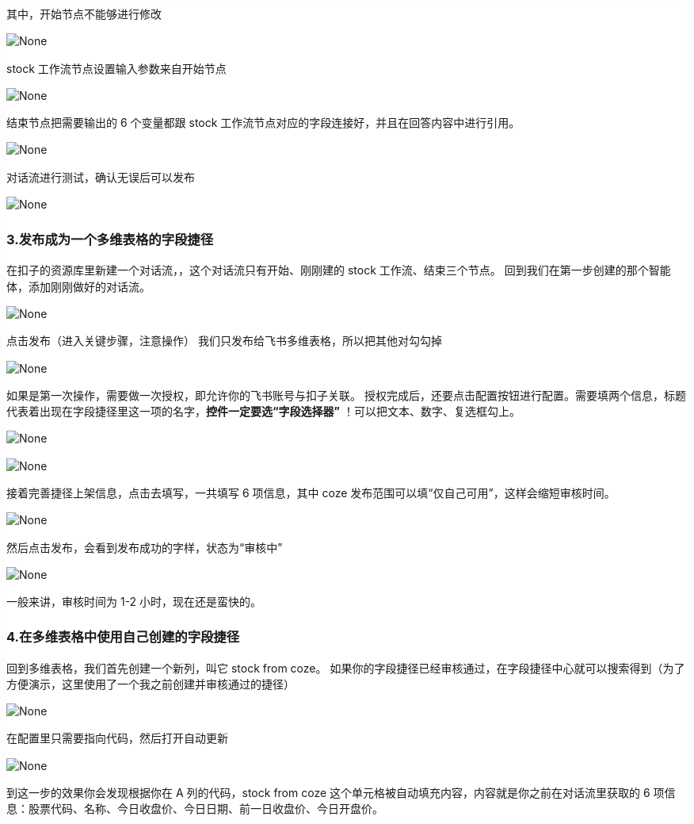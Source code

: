 其中，开始节点不能够进行修改

![](img/d66ce921b52dc8c904321d5206ef5f8c.png "None")

stock 工作流节点设置输入参数来自开始节点

![](img/e9668012da51f511a82a5334bfab7099.png "None")

结束节点把需要输出的 6 个变量都跟 stock 工作流节点对应的字段连接好，并且在回答内容中进行引用。

![](img/ef4ecfd6f3daf2c646658767a881f3f4.png "None")

对话流进行测试，确认无误后可以发布

![](img/fd69a9330234ca33974694813abc674d.png "None")

### 3.发布成为一个多维表格的字段捷径

在扣子的资源库里新建一个对话流，，这个对话流只有开始、刚刚建的 stock 工作流、结束三个节点。  回到我们在第一步创建的那个智能体，添加刚刚做好的对话流。

![](img/b704def19d3421dc033e5cf8380507cd.png "None")

点击发布（进入关键步骤，注意操作）  我们只发布给飞书多维表格，所以把其他对勾勾掉

![](img/ebac0d5c1011a4f2f6cdea5af07762cb.png "None")

如果是第一次操作，需要做一次授权，即允许你的飞书账号与扣子关联。  授权完成后，还要点击配置按钮进行配置。需要填两个信息，标题代表着出现在字段捷径里这一项的名字，**控件一定要选“字段选择器”** ！可以把文本、数字、复选框勾上。

![](img/33302e8378ef9469b48a210a5ec3563a.png "None")

![](img/99f2d45342ceb82262015e200671c04c.png "None")

接着完善捷径上架信息，点击去填写，一共填写 6 项信息，其中 coze 发布范围可以填“仅自己可用”，这样会缩短审核时间。

![](img/69341762b7d23a539ac9690828343404.png "None")

然后点击发布，会看到发布成功的字样，状态为“审核中”

![](img/fce5b6279e2163a1f6dfb46dda79cce7.png "None")

一般来讲，审核时间为 1-2 小时，现在还是蛮快的。

### 4.在多维表格中使用自己创建的字段捷径

回到多维表格，我们首先创建一个新列，叫它 stock from coze。  如果你的字段捷径已经审核通过，在字段捷径中心就可以搜索得到（为了方便演示，这里使用了一个我之前创建并审核通过的捷径）

![](img/b717d8e8277733d9a73c78cc33072517.png "None")

在配置里只需要指向代码，然后打开自动更新

![](img/40929147aecbe6d7203aeab9f58e0361.png "None")

到这一步的效果你会发现根据你在 A 列的代码，stock from
coze 这个单元格被自动填充内容，内容就是你之前在对话流里获取的 6 项信息：股票代码、名称、今日收盘价、今日日期、前一日收盘价、今日开盘价。
